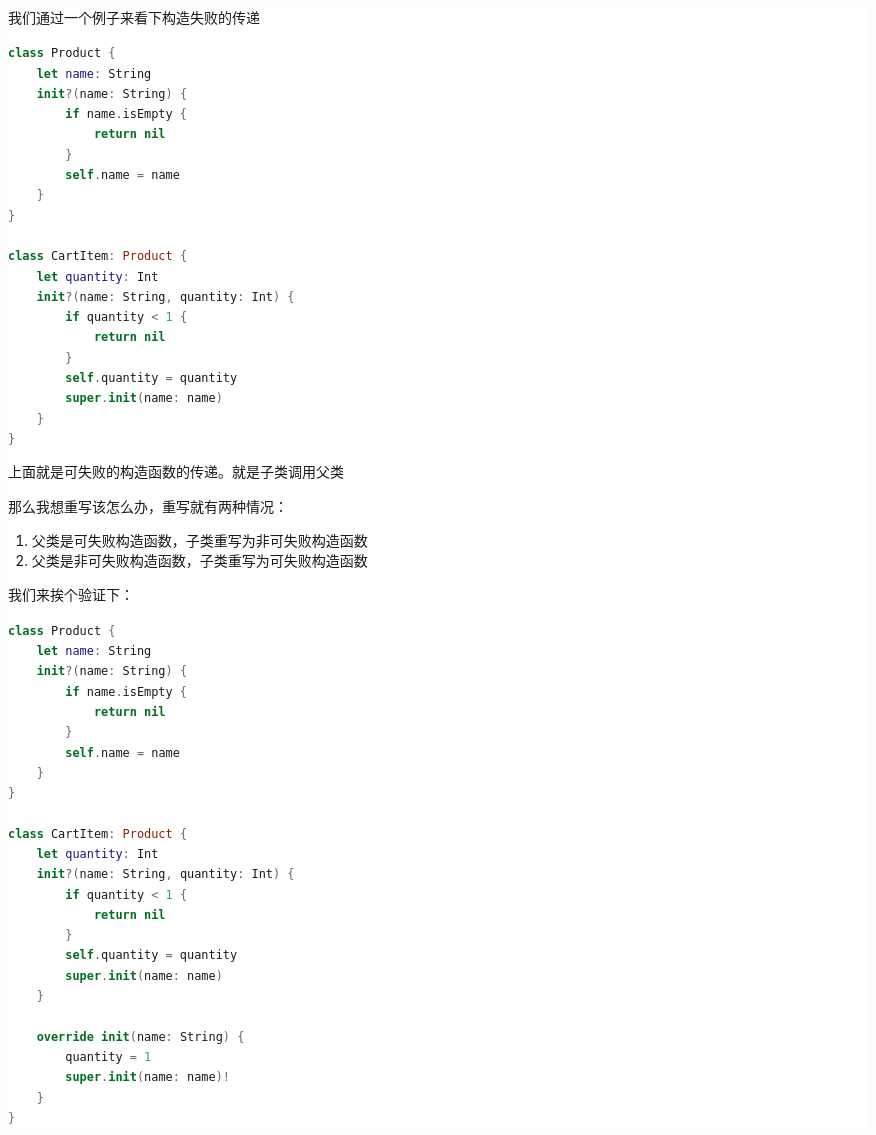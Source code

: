 我们通过一个例子来看下构造失败的传递

```swift
class Product {
    let name: String
    init?(name: String) {
        if name.isEmpty {
            return nil
        }
        self.name = name
    }
}

class CartItem: Product {
    let quantity: Int
    init?(name: String, quantity: Int) {
        if quantity < 1 {
            return nil
        }
        self.quantity = quantity
        super.init(name: name)
    }
}
```

上面就是可失败的构造函数的传递。就是子类调用父类

那么我想重写该怎么办，重写就有两种情况：

1. 父类是可失败构造函数，子类重写为非可失败构造函数
2. 父类是非可失败构造函数，子类重写为可失败构造函数

我们来挨个验证下：

```swift
class Product {
    let name: String
    init?(name: String) {
        if name.isEmpty {
            return nil
        }
        self.name = name
    }
}

class CartItem: Product {
    let quantity: Int
    init?(name: String, quantity: Int) {
        if quantity < 1 {
            return nil
        }
        self.quantity = quantity
        super.init(name: name)
    }
    
    override init(name: String) {
        quantity = 1
        super.init(name: name)!
    }
}

```
